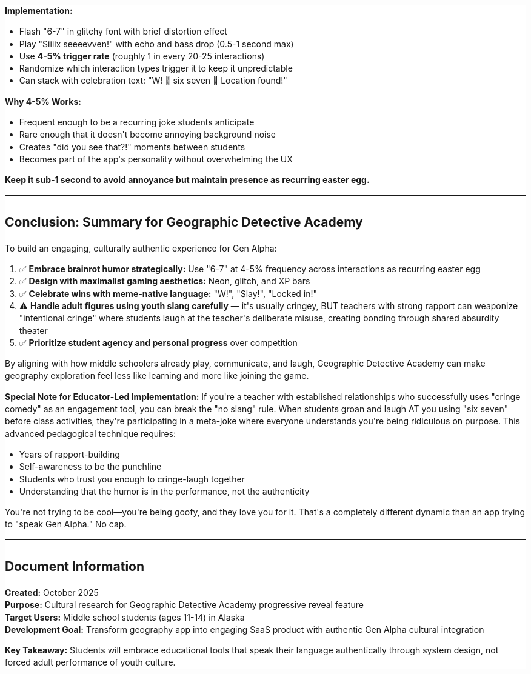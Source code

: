 **Implementation:**
- Flash "6-7" in glitchy font with brief distortion effect
- Play "Siiiix seeeevven!" with echo and bass drop (0.5-1 second max)
- Use **4-5% trigger rate** (roughly 1 in every 20-25 interactions)
- Randomize which interaction types trigger it to keep it unpredictable
- Can stack with celebration text: "W! 🎉 six seven 🎉 Location found!"

**Why 4-5% Works:**
- Frequent enough to be a recurring joke students anticipate
- Rare enough that it doesn't become annoying background noise
- Creates "did you see that?!" moments between students
- Becomes part of the app's personality without overwhelming the UX

**Keep it sub-1 second to avoid annoyance but maintain presence as recurring easter egg.**

---

## Conclusion: Summary for Geographic Detective Academy

To build an engaging, culturally authentic experience for Gen Alpha:

1. ✅ **Embrace brainrot humor strategically:** Use "6-7" at 4-5% frequency across interactions as recurring easter egg
2. ✅ **Design with maximalist gaming aesthetics:** Neon, glitch, and XP bars
3. ✅ **Celebrate wins with meme-native language:** "W!", "Slay!", "Locked in!"
4. ⚠️ **Handle adult figures using youth slang carefully** — it's usually cringey, BUT teachers with strong rapport can weaponize "intentional cringe" where students laugh at the teacher's deliberate misuse, creating bonding through shared absurdity theater
5. ✅ **Prioritize student agency and personal progress** over competition

By aligning with how middle schoolers already play, communicate, and laugh, Geographic Detective Academy can make geography exploration feel less like learning and more like joining the game.

**Special Note for Educator-Led Implementation:**
If you're a teacher with established relationships who successfully uses "cringe comedy" as an engagement tool, you can break the "no slang" rule. When students groan and laugh AT you using "six seven" before class activities, they're participating in a meta-joke where everyone understands you're being ridiculous on purpose. This advanced pedagogical technique requires:
- Years of rapport-building
- Self-awareness to be the punchline
- Students who trust you enough to cringe-laugh together
- Understanding that the humor is in the performance, not the authenticity

You're not trying to be cool—you're being goofy, and they love you for it. That's a completely different dynamic than an app trying to "speak Gen Alpha." No cap.

---

## Document Information

**Created:** October 2025  
**Purpose:** Cultural research for Geographic Detective Academy progressive reveal feature  
**Target Users:** Middle school students (ages 11-14) in Alaska  
**Development Goal:** Transform geography app into engaging SaaS product with authentic Gen Alpha cultural integration

**Key Takeaway:** Students will embrace educational tools that speak their language authentically through system design, not forced adult performance of youth culture.
